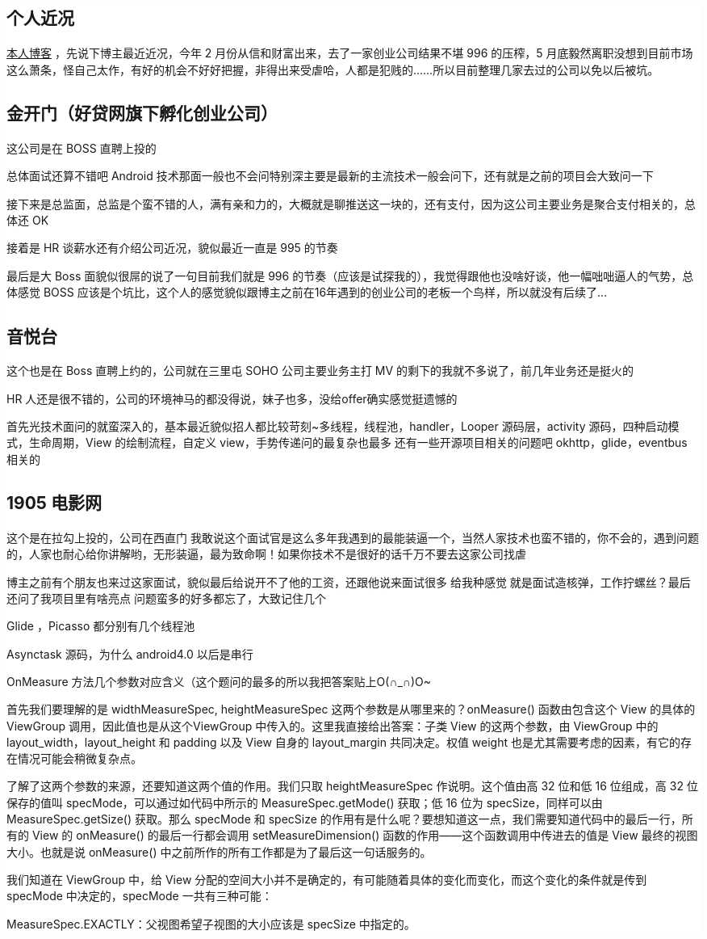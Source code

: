 ## 个人近况

[本人博客](http://mikeejy.github.io/) ，先说下博主最近近况，今年 2 月份从信和财富出来，去了一家创业公司结果不堪 996 的压榨，5 月底毅然离职没想到目前市场这么萧条，怪自己太作，有好的机会不好好把握，非得出来受虐哈，人都是犯贱的……所以目前整理几家去过的公司以免以后被坑。

## 金开门（好贷网旗下孵化创业公司）

这公司是在 BOSS 直聘上投的

总体面试还算不错吧 Android 技术那面一般也不会问特别深主要是最新的主流技术一般会问下，还有就是之前的项目会大致问一下

接下来是总监面，总监是个蛮不错的人，满有亲和力的，大概就是聊推送这一块的，还有支付，因为这公司主要业务是聚合支付相关的，总体还 OK

接着是 HR 谈薪水还有介绍公司近况，貌似最近一直是 995 的节奏

最后是大 Boss 面貌似很屌的说了一句目前我们就是 996 的节奏（应该是试探我的），我觉得跟他也没啥好谈，他一幅咄咄逼人的气势，总体感觉 BOSS 应该是个坑比，这个人的感觉貌似跟博主之前在16年遇到的创业公司的老板一个鸟样，所以就没有后续了...

## 音悦台

这个也是在 Boss 直聘上约的，公司就在三里屯 SOHO
公司主要业务主打 MV 的剩下的我就不多说了，前几年业务还是挺火的

HR 人还是很不错的，公司的环境神马的都没得说，妹子也多，没给offer确实感觉挺遗憾的

首先光技术面问的就蛮深入的，基本最近貌似招人都比较苛刻~多线程，线程池，handler，Looper 源码层，activity 源码，四种启动模式，生命周期，View 的绘制流程，自定义 view，手势传递问的最复杂也最多
还有一些开源项目相关的问题吧 okhttp，glide，eventbus 相关的

## 1905 电影网

这个是在拉勾上投的，公司在西直门
我敢说这个面试官是这么多年我遇到的最能装逼一个，当然人家技术也蛮不错的，你不会的，遇到问题的，人家也耐心给你讲解哟，无形装逼，最为致命啊！如果你技术不是很好的话千万不要去这家公司找虐

博主之前有个朋友也来过这家面试，貌似最后给说开不了他的工资，还跟他说来面试很多
给我种感觉 就是面试造核弹，工作拧螺丝？最后还问了我项目里有啥亮点
问题蛮多的好多都忘了，大致记住几个

Glide ，Picasso 都分别有几个线程池

Asynctask 源码，为什么 android4.0 以后是串行

OnMeasure 方法几个参数对应含义（这个题问的最多的所以我把答案贴上O(∩_∩)O~

首先我们要理解的是 widthMeasureSpec, heightMeasureSpec 这两个参数是从哪里来的？onMeasure() 函数由包含这个 View 的具体的 ViewGroup 调用，因此值也是从这个ViewGroup 中传入的。这里我直接给出答案：子类 View 的这两个参数，由 ViewGroup 中的 layout_width，layout_height 和 padding 以及 View 自身的 layout_margin 共同决定。权值 weight 也是尤其需要考虑的因素，有它的存在情况可能会稍微复杂点。

了解了这两个参数的来源，还要知道这两个值的作用。我们只取 heightMeasureSpec 作说明。这个值由高 32 位和低 16 位组成，高 32 位保存的值叫 specMode，可以通过如代码中所示的 MeasureSpec.getMode() 获取；低 16 位为 specSize，同样可以由MeasureSpec.getSize() 获取。那么 specMode 和 specSize 的作用有是什么呢？要想知道这一点，我们需要知道代码中的最后一行，所有的 View 的 onMeasure() 的最后一行都会调用 setMeasureDimension() 函数的作用——这个函数调用中传进去的值是 View 最终的视图大小。也就是说 onMeasure() 中之前所作的所有工作都是为了最后这一句话服务的。

我们知道在 ViewGroup 中，给 View 分配的空间大小并不是确定的，有可能随着具体的变化而变化，而这个变化的条件就是传到 specMode 中决定的，specMode 一共有三种可能：

MeasureSpec.EXACTLY：父视图希望子视图的大小应该是 specSize 中指定的。
